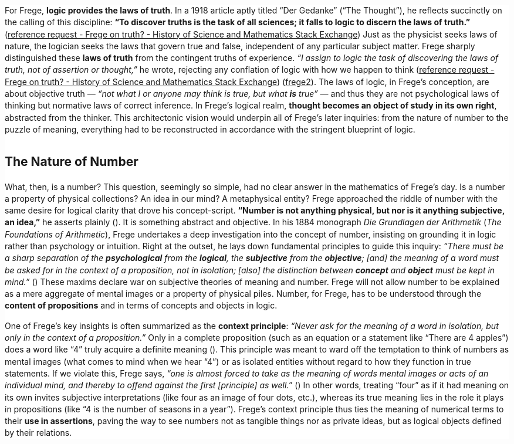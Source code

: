 For Frege, **logic provides the laws of truth**. In a 1918 article aptly titled “Der Gedanke” (“The Thought”), he reflects succinctly on the calling of this discipline: **“To discover truths is the task of all sciences; it falls to logic to discern the laws of truth.”** ([reference request - Frege on truth? - History of Science and Mathematics Stack Exchange](https://hsm.stackexchange.com/questions/18138/frege-on-truth#:~:text=,discern%20the%20laws%20of%20truth)) Just as the physicist seeks laws of nature, the logician seeks the laws that govern true and false, independent of any particular subject matter. Frege sharply distinguished these **laws of truth** from the contingent truths of experience. *“I assign to logic the task of discovering the laws of truth, not of assertion or thought,”* he wrote, rejecting any conflation of logic with how we happen to think ([reference request - Frege on truth? - History of Science and Mathematics Stack Exchange](https://hsm.stackexchange.com/questions/18138/frege-on-truth#:~:text=,discern%20the%20laws%20of%20truth)) ([frege2](https://philarchive.org/archive/DEAFCO#:~:text=The%20aim%20of%20logic%20is,other%20attempt%20to%20define%20truth)). The laws of logic, in Frege’s conception, are about objective truth — *“not what I or anyone may think is true, but what **is** true”* — and thus they are not psychological laws of thinking but normative laws of correct inference. In Frege’s logical realm, **thought becomes an object of study in its own right**, abstracted from the thinker. This architectonic vision would underpin all of Frege’s later inquiries: from the nature of number to the puzzle of meaning, everything had to be reconstructed in accordance with the stringent blueprint of logic.

## The Nature of Number

What, then, is a number? This question, seemingly so simple, had no clear answer in the mathematics of Frege’s day. Is a number a property of physical collections? An idea in our mind? A metaphysical entity? Frege approached the riddle of number with the same desire for logical clarity that drove his concept-script. **“Number is not anything physical, but nor is it anything subjective, an idea,”** he asserts plainly ([](https://sshieh.web.wesleyan.edu/wescourses/2013f/388/e-texts/Frege%20Selections%20from%20The%20Foundations%20of%20Arithmetic.pdf#:~:text=asserted%20in%20making%20a%20statement,Even)). It is something abstract and objective. In his 1884 monograph *Die Grundlagen der Arithmetik* (*The Foundations of Arithmetic*), Frege undertakes a deep investigation into the concept of number, insisting on grounding it in logic rather than psychology or intuition. Right at the outset, he lays down fundamental principles to guide this inquiry: *“There must be a sharp separation of the **psychological** from the **logical**, the **subjective** from the **objective**; [and] the meaning of a word must be asked for in the context of a proposition, not in isolation; [also] the distinction between **concept** and **object** must be kept in mind.”* ([](https://sshieh.web.wesleyan.edu/wescourses/2013f/388/e-texts/Frege%20Selections%20from%20The%20Foundations%20of%20Arithmetic.pdf#:~:text=X%20In%20this%20investigation%20I,and%20have%20distinguished%20ideas%20from)) These maxims declare war on subjective theories of meaning and number. Frege will not allow number to be explained as a mere aggregate of mental images or a property of physical piles. Number, for Frege, has to be understood through the **content of propositions** and in terms of concepts and objects in logic.

One of Frege’s key insights is often summarized as the **context principle**: *“Never ask for the meaning of a word in isolation, but only in the context of a proposition.”* Only in a complete proposition (such as an equation or a statement like “There are 4 apples”) does a word like “4” truly acquire a definite meaning ([](https://sshieh.web.wesleyan.edu/wescourses/2013f/388/e-texts/Frege%20Selections%20from%20The%20Foundations%20of%20Arithmetic.pdf#:~:text=There%20must%20be%20a%20sharp,principle%20is%20not%20observed%2C%20then)). This principle was meant to ward off the temptation to think of numbers as mental images (what comes to mind when we hear “4”) or as isolated entities without regard to how they function in true statements. If we violate this, Frege says, *“one is almost forced to take as the meaning of words mental images or acts of an individual mind, and thereby to offend against the first [principle] as well.”* ([](https://sshieh.web.wesleyan.edu/wescourses/2013f/388/e-texts/Frege%20Selections%20from%20The%20Foundations%20of%20Arithmetic.pdf#:~:text=always%20in%20the%20psychological%20sense%2C,be%20only%20indic%02ated%20in%20the)) In other words, treating “four” as if it had meaning on its own invites subjective interpretations (like four as an image of four dots, etc.), whereas its true meaning lies in the role it plays in propositions (like “4 is the number of seasons in a year”). Frege’s context principle thus ties the meaning of numerical terms to their **use in assertions**, paving the way to see numbers not as tangible things nor as private ideas, but as logical objects defined by their relations.
